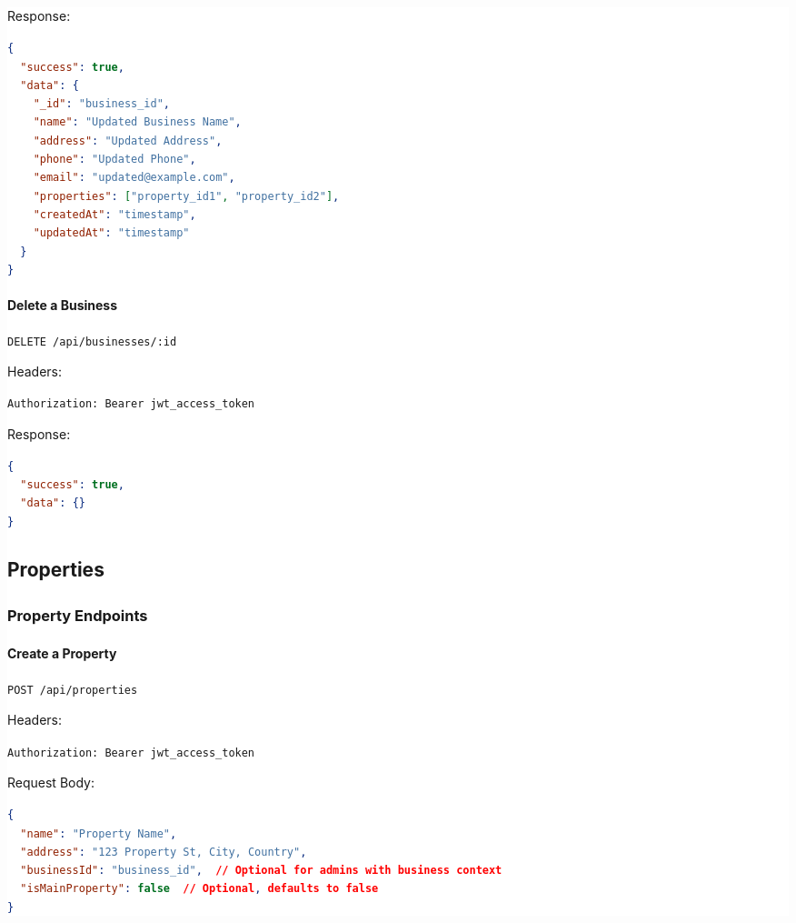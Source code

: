 Response:
```json
{
  "success": true,
  "data": {
    "_id": "business_id",
    "name": "Updated Business Name",
    "address": "Updated Address",
    "phone": "Updated Phone",
    "email": "updated@example.com",
    "properties": ["property_id1", "property_id2"],
    "createdAt": "timestamp",
    "updatedAt": "timestamp"
  }
}
```

#### Delete a Business

```
DELETE /api/businesses/:id
```

Headers:
```
Authorization: Bearer jwt_access_token
```

Response:
```json
{
  "success": true,
  "data": {}
}
```

## Properties

### Property Endpoints

#### Create a Property

```
POST /api/properties
```

Headers:
```
Authorization: Bearer jwt_access_token
```

Request Body:
```json
{
  "name": "Property Name",
  "address": "123 Property St, City, Country",
  "businessId": "business_id",  // Optional for admins with business context
  "isMainProperty": false  // Optional, defaults to false
}
```
